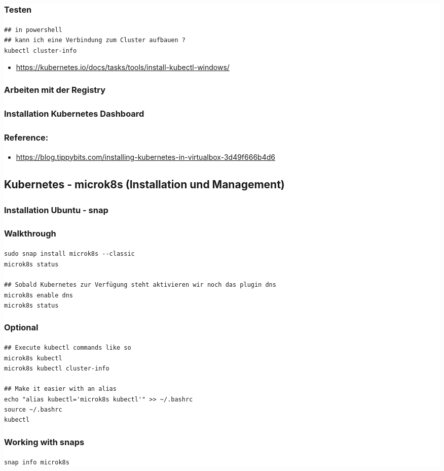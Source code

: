 ### Testen 

```
## in powershell
## kann ich eine Verbindung zum Cluster aufbauen ? 
kubectl cluster-info 
```



  * https://kubernetes.io/docs/tasks/tools/install-kubectl-windows/

### Arbeiten mit der Registry

### Installation Kubernetes Dashboard


### Reference:

  * https://blog.tippybits.com/installing-kubernetes-in-virtualbox-3d49f666b4d6    

## Kubernetes - microk8s (Installation und Management) 

### Installation Ubuntu - snap


### Walkthrough

```
sudo snap install microk8s --classic
microk8s status

## Sobald Kubernetes zur Verfügung steht aktivieren wir noch das plugin dns
microk8s enable dns 
microk8s status
```

### Optional

```
## Execute kubectl commands like so 
microk8s kubectl
microk8s kubectl cluster-info

## Make it easier with an alias 
echo "alias kubectl='microk8s kubectl'" >> ~/.bashrc
source ~/.bashrc
kubectl

```
### Working with snaps 

```
snap info microk8s 

```
